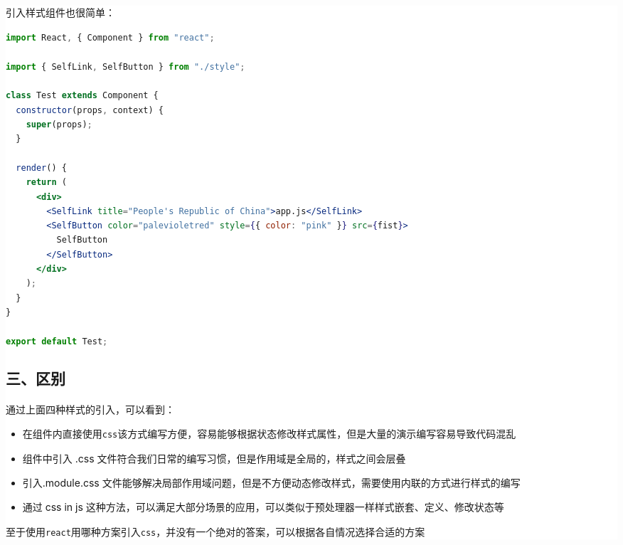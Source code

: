 引入样式组件也很简单：

```jsx
import React, { Component } from "react";

import { SelfLink, SelfButton } from "./style";

class Test extends Component {
  constructor(props, context) {
    super(props);
  }

  render() {
    return (
      <div>
        <SelfLink title="People's Republic of China">app.js</SelfLink>
        <SelfButton color="palevioletred" style={{ color: "pink" }} src={fist}>
          SelfButton
        </SelfButton>
      </div>
    );
  }
}

export default Test;
```

## 三、区别

通过上面四种样式的引入，可以看到：

- 在组件内直接使用`css`该方式编写方便，容易能够根据状态修改样式属性，但是大量的演示编写容易导致代码混乱
- 组件中引入 .css 文件符合我们日常的编写习惯，但是作用域是全局的，样式之间会层叠
- 引入.module.css 文件能够解决局部作用域问题，但是不方便动态修改样式，需要使用内联的方式进行样式的编写

- 通过 css in js 这种方法，可以满足大部分场景的应用，可以类似于预处理器一样样式嵌套、定义、修改状态等

至于使用`react`用哪种方案引入`css`，并没有一个绝对的答案，可以根据各自情况选择合适的方案
